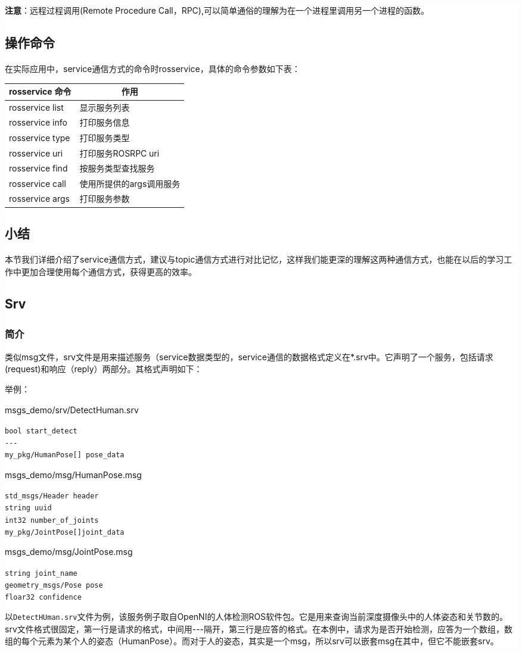 **注意**：远程过程调用(Remote Procedure Call，RPC),可以简单通俗的理解为在一个进程里调用另一个进程的函数。

## 操作命令
在实际应用中，service通信方式的命令时rosservice，具体的命令参数如下表：

| rosservice 命令 | 作用 |
| ----- | ----- |
| rosservice list | 显示服务列表 |
| rosservice info | 打印服务信息 |
| rosservice type | 打印服务类型 |
| rosservice uri | 打印服务ROSRPC uri |
| rosservice find | 按服务类型查找服务 |
| rosservice call | 使用所提供的args调用服务 |
| rosservice args | 打印服务参数 |

## 小结
本节我们详细介绍了service通信方式，建议与topic通信方式进行对比记忆，这样我们能更深的理解这两种通信方式，也能在以后的学习工作中更加合理使用每个通信方式，获得更高的效率。

## Srv

### 简介
类似msg文件，srv文件是用来描述服务（service数据类型的，service通信的数据格式定义在*.srv中。它声明了一个服务，包括请求(request)和响应（reply）两部分。其格式声明如下：

举例：

msgs_demo/srv/DetectHuman.srv
```text
bool start_detect
---
my_pkg/HumanPose[] pose_data
```
msgs_demo/msg/HumanPose.msg
```text
std_msgs/Header header
string uuid
int32 number_of_joints
my_pkg/JointPose[]joint_data
```
msgs_demo/msg/JointPose.msg
```text
string joint_name
geometry_msgs/Pose pose
floar32 confidence
```
以`DetectHUman.srv`文件为例，该服务例子取自OpenNI的人体检测ROS软件包。它是用来查询当前深度摄像头中的人体姿态和关节数的。srv文件格式很固定，第一行是请求的格式，中间用---隔开，第三行是应答的格式。在本例中，请求为是否开始检测，应答为一个数组，数组的每个元素为某个人的姿态（HumanPose）。而对于人的姿态，其实是一个msg，所以srv可以嵌套msg在其中，但它不能嵌套srv。
